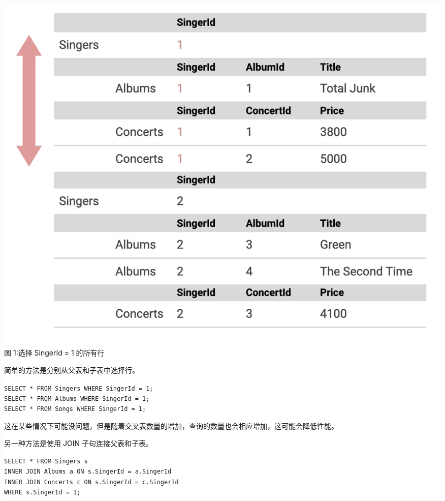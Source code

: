 ![](img/2a6d9c2089245aedd8b470bff5e2bbcf.png)

图 1:选择 SingerId = 1 的所有行

简单的方法是分别从父表和子表中选择行。

```
SELECT * FROM Singers WHERE SingerId = 1;
SELECT * FROM Albums WHERE SingerId = 1;
SELECT * FROM Songs WHERE SingerId = 1;
```

这在某些情况下可能没问题，但是随着交叉表数量的增加，查询的数量也会相应增加，这可能会降低性能。

另一种方法是使用 JOIN 子句连接父表和子表。

```
SELECT * FROM Singers s
INNER JOIN Albums a ON s.SingerId = a.SingerId
INNER JOIN Concerts c ON s.SingerId = c.SingerId
WHERE s.SingerId = 1;
```
